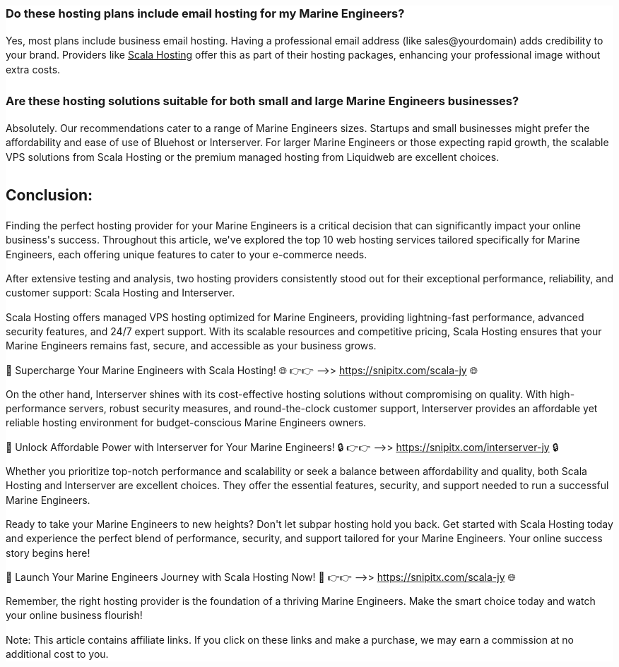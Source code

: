 ### Do these hosting plans include email hosting for my Marine Engineers? 
Yes, most plans include business email hosting. Having a professional email address (like sales@yourdomain) adds credibility to your brand. Providers like [Scala Hosting](https://snipitx.com/scala-jy) offer this as part of their hosting packages, enhancing your professional image without extra costs.

### Are these hosting solutions suitable for both small and large Marine Engineers businesses? 
Absolutely. Our recommendations cater to a range of Marine Engineers sizes. Startups and small businesses might prefer the affordability and ease of use of Bluehost or Interserver. For larger Marine Engineers or those expecting rapid growth, the scalable VPS solutions from Scala Hosting or the premium managed hosting from Liquidweb are excellent choices.

## Conclusion:

Finding the perfect hosting provider for your Marine Engineers is a critical decision that can significantly impact your online business's success. Throughout this article, we've explored the top 10 web hosting services tailored specifically for Marine Engineers, each offering unique features to cater to your e-commerce needs.

After extensive testing and analysis, two hosting providers consistently stood out for their exceptional performance, reliability, and customer support: Scala Hosting and Interserver.

Scala Hosting offers managed VPS hosting optimized for Marine Engineers, providing lightning-fast performance, advanced security features, and 24/7 expert support. With its scalable resources and competitive pricing, Scala Hosting ensures that your Marine Engineers remains fast, secure, and accessible as your business grows.

🚀 Supercharge Your Marine Engineers with Scala Hosting! 🌐
👉👉 -->> https://snipitx.com/scala-jy 🌐

On the other hand, Interserver shines with its cost-effective hosting solutions without compromising on quality. With high-performance servers, robust security measures, and round-the-clock customer support, Interserver provides an affordable yet reliable hosting environment for budget-conscious Marine Engineers owners.

💸 Unlock Affordable Power with Interserver for Your Marine Engineers! 🔒
👉👉 -->> https://snipitx.com/interserver-jy 🔒

Whether you prioritize top-notch performance and scalability or seek a balance between affordability and quality, both Scala Hosting and Interserver are excellent choices. They offer the essential features, security, and support needed to run a successful Marine Engineers.

Ready to take your Marine Engineers to new heights? Don't let subpar hosting hold you back. Get started with Scala Hosting today and experience the perfect blend of performance, security, and support tailored for your Marine Engineers. Your online success story begins here!

🚀 Launch Your Marine Engineers Journey with Scala Hosting Now! 🌟
👉👉 -->> https://snipitx.com/scala-jy 🌐

Remember, the right hosting provider is the foundation of a thriving Marine Engineers. Make the smart choice today and watch your online business flourish!

Note: This article contains affiliate links. If you click on these links and make a purchase, we may earn a commission at no additional cost to you.